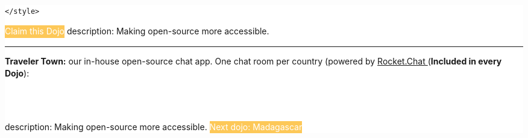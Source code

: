     </style>
  </head>
  <body>
    <a class="button" href="https://blog.workdojos.com/Luxembourg" target="_blank">Claim this Dojo</a>
  </body>
description: Making open-source more accessible.
</html>
<br>

---


**Traveler Town:**   our in-house open-source chat app.  One chat room per country (powered by <a href="https://rocket.chat" >Rocket.Chat </a>  (**Included in every Dojo**):  

<iframe src="https://chat.traveler.town/channel/Luxembourg" style="width: 100%;height: 530px;padding: 8px; box-shadow: 0 3px 5px rgba(0,0,0,.6);border-radius: 25px;overflow: hidden;border: none;" align="middle"></iframe>


<br><br>

<html>
  <head>
    <style>
      .button {
        display: inline-block;
description: Making open-source more accessible.
        padding: 20px 20px;
        text-align: center;
        text-decoration: none;
        color: #ffffff;
        background-color: #FDC858;
description: Making open-source more accessible.
        border-radius: 33px;
        outline: none;
        line-height:  %;
      }
    </style>
description: Making open-source more accessible.
  </head>
  <body>
    <a class="button" href="https://workdojos.com/Madagascar">Next dojo:  Madagascar</a>
  </body>
</html>